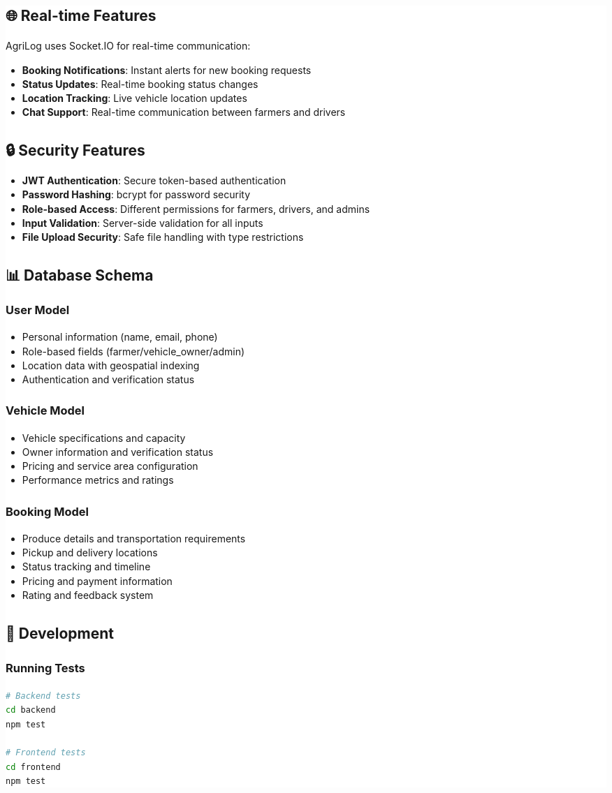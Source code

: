 ## 🌐 Real-time Features

AgriLog uses Socket.IO for real-time communication:
- **Booking Notifications**: Instant alerts for new booking requests
- **Status Updates**: Real-time booking status changes
- **Location Tracking**: Live vehicle location updates
- **Chat Support**: Real-time communication between farmers and drivers

## 🔒 Security Features

- **JWT Authentication**: Secure token-based authentication
- **Password Hashing**: bcrypt for password security
- **Role-based Access**: Different permissions for farmers, drivers, and admins
- **Input Validation**: Server-side validation for all inputs
- **File Upload Security**: Safe file handling with type restrictions

## 📊 Database Schema

### User Model
- Personal information (name, email, phone)
- Role-based fields (farmer/vehicle_owner/admin)
- Location data with geospatial indexing
- Authentication and verification status

### Vehicle Model
- Vehicle specifications and capacity
- Owner information and verification status
- Pricing and service area configuration
- Performance metrics and ratings

### Booking Model
- Produce details and transportation requirements
- Pickup and delivery locations
- Status tracking and timeline
- Pricing and payment information
- Rating and feedback system

## 🚧 Development

### Running Tests
```bash
# Backend tests
cd backend
npm test

# Frontend tests
cd frontend
npm test
```
